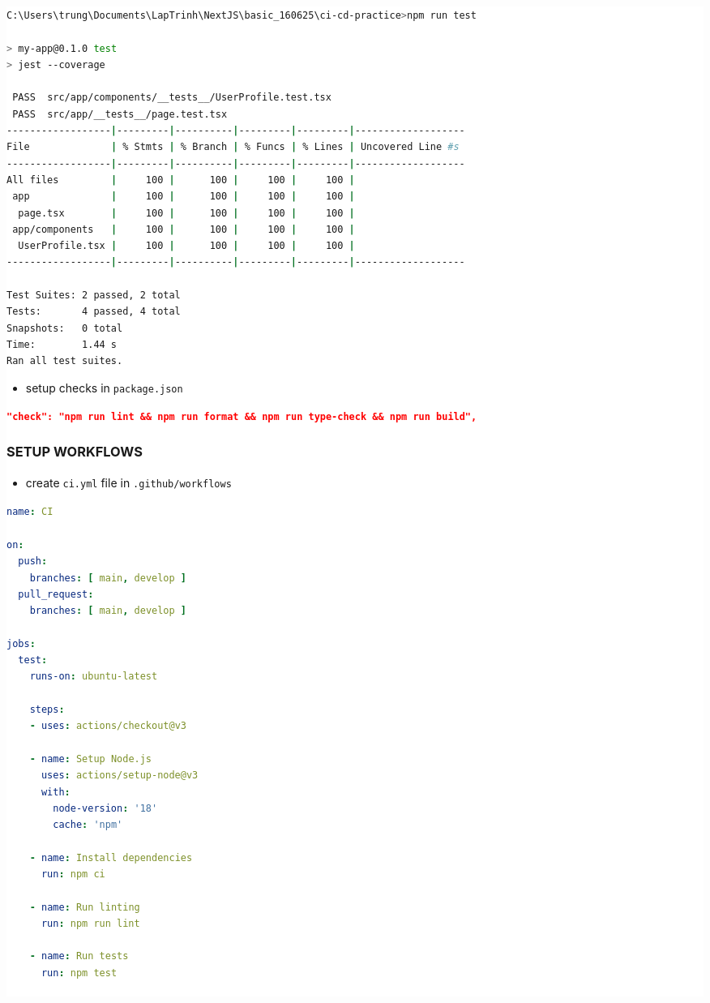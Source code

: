 ```bash
C:\Users\trung\Documents\LapTrinh\NextJS\basic_160625\ci-cd-practice>npm run test

> my-app@0.1.0 test
> jest --coverage

 PASS  src/app/components/__tests__/UserProfile.test.tsx
 PASS  src/app/__tests__/page.test.tsx
------------------|---------|----------|---------|---------|-------------------
File              | % Stmts | % Branch | % Funcs | % Lines | Uncovered Line #s
------------------|---------|----------|---------|---------|-------------------
All files         |     100 |      100 |     100 |     100 |
 app              |     100 |      100 |     100 |     100 |
  page.tsx        |     100 |      100 |     100 |     100 |
 app/components   |     100 |      100 |     100 |     100 |
  UserProfile.tsx |     100 |      100 |     100 |     100 |
------------------|---------|----------|---------|---------|-------------------

Test Suites: 2 passed, 2 total
Tests:       4 passed, 4 total
Snapshots:   0 total
Time:        1.44 s
Ran all test suites.
```

- setup checks in `package.json`

```json
"check": "npm run lint && npm run format && npm run type-check && npm run build",
```

### SETUP WORKFLOWS

- create `ci.yml` file in `.github/workflows`

```yml
name: CI

on:
  push:
    branches: [ main, develop ]
  pull_request:
    branches: [ main, develop ]

jobs:
  test:
    runs-on: ubuntu-latest
    
    steps:
    - uses: actions/checkout@v3
    
    - name: Setup Node.js
      uses: actions/setup-node@v3
      with:
        node-version: '18'
        cache: 'npm'
    
    - name: Install dependencies
      run: npm ci
    
    - name: Run linting
      run: npm run lint
    
    - name: Run tests
      run: npm test
    
```